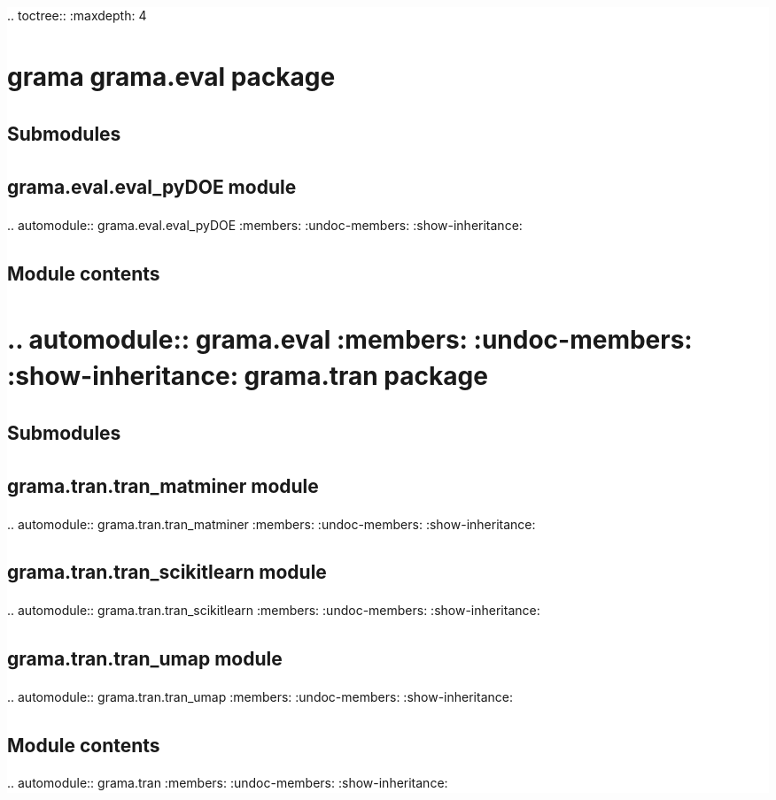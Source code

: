 .. toctree::
   :maxdepth: 4

   grama
grama.eval package
==================

Submodules
----------

grama.eval.eval\_pyDOE module
-----------------------------

.. automodule:: grama.eval.eval_pyDOE
   :members:
   :undoc-members:
   :show-inheritance:


Module contents
---------------

.. automodule:: grama.eval
   :members:
   :undoc-members:
   :show-inheritance:
grama.tran package
==================

Submodules
----------

grama.tran.tran\_matminer module
--------------------------------

.. automodule:: grama.tran.tran_matminer
   :members:
   :undoc-members:
   :show-inheritance:

grama.tran.tran\_scikitlearn module
-----------------------------------

.. automodule:: grama.tran.tran_scikitlearn
   :members:
   :undoc-members:
   :show-inheritance:

grama.tran.tran\_umap module
----------------------------

.. automodule:: grama.tran.tran_umap
   :members:
   :undoc-members:
   :show-inheritance:


Module contents
---------------

.. automodule:: grama.tran
   :members:
   :undoc-members:
   :show-inheritance:
